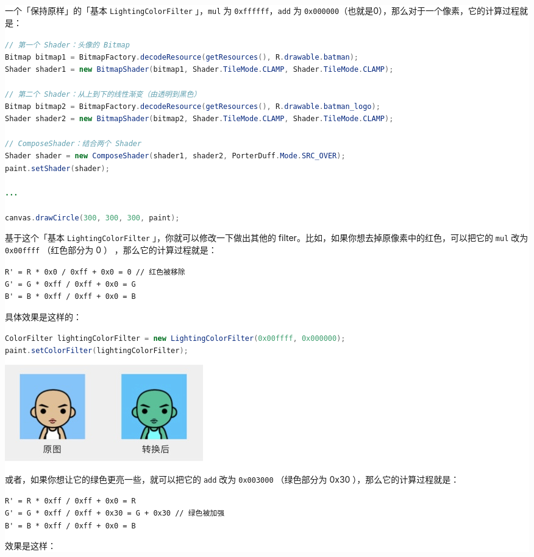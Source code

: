 一个「保持原样」的「基本 `LightingColorFilter` 」，`mul` 为 `0xffffff`，`add` 为 `0x000000`（也就是0），那么对于一个像素，它的计算过程就是：

```java
// 第一个 Shader：头像的 Bitmap
Bitmap bitmap1 = BitmapFactory.decodeResource(getResources(), R.drawable.batman);  
Shader shader1 = new BitmapShader(bitmap1, Shader.TileMode.CLAMP, Shader.TileMode.CLAMP);

// 第二个 Shader：从上到下的线性渐变（由透明到黑色）
Bitmap bitmap2 = BitmapFactory.decodeResource(getResources(), R.drawable.batman_logo);  
Shader shader2 = new BitmapShader(bitmap2, Shader.TileMode.CLAMP, Shader.TileMode.CLAMP);

// ComposeShader：结合两个 Shader
Shader shader = new ComposeShader(shader1, shader2, PorterDuff.Mode.SRC_OVER);  
paint.setShader(shader);

...

canvas.drawCircle(300, 300, 300, paint);  
```

基于这个「基本 `LightingColorFilter` 」，你就可以修改一下做出其他的 filter。比如，如果你想去掉原像素中的红色，可以把它的 `mul` 改为 `0x00ffff` （红色部分为 0 ） ，那么它的计算过程就是：

```
R' = R * 0x0 / 0xff + 0x0 = 0 // 红色被移除  
G' = G * 0xff / 0xff + 0x0 = G  
B' = B * 0xff / 0xff + 0x0 = B  
```

具体效果是这样的：

```java
ColorFilter lightingColorFilter = new LightingColorFilter(0x00ffff, 0x000000);  
paint.setColorFilter(lightingColorFilter);  
```

![43](assets/107.jpg)

或者，如果你想让它的绿色更亮一些，就可以把它的 `add` 改为 `0x003000` （绿色部分为 0x30 ），那么它的计算过程就是：

```
R' = R * 0xff / 0xff + 0x0 = R  
G' = G * 0xff / 0xff + 0x30 = G + 0x30 // 绿色被加强  
B' = B * 0xff / 0xff + 0x0 = B  
```

效果是这样：
